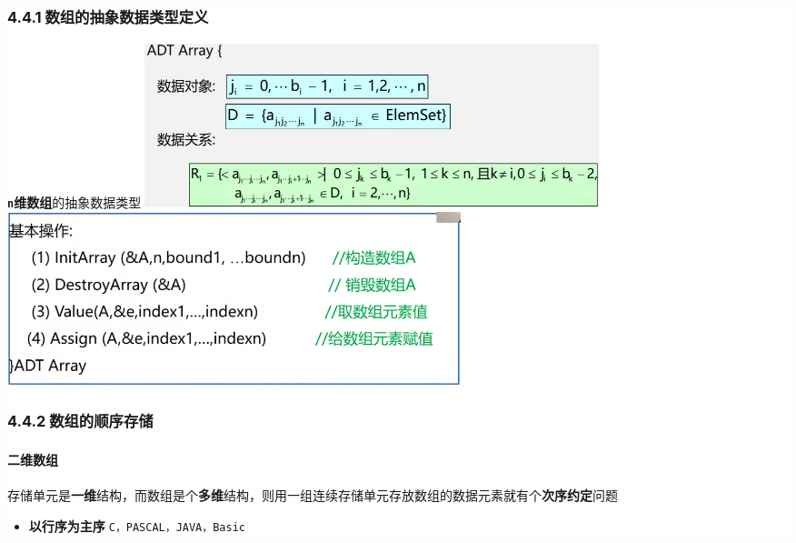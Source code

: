 ### 4.4.1 数组的抽象数据类型定义

**`n`维数组**的抽象数据类型
<img src=".\img\image-20250316122358019.png" alt="image-20250316122358019" style="zoom:50%;" />
<img src=".\img\image-20250316123030371.png" alt="image-20250316123030371" style="zoom:54.5%;" />

### 4.4.2 数组的顺序存储

#### 二维数组

存储单元是**一维**结构，而数组是个**多维**结构，则用一组连续存储单元存放数组的数据元素就有个**次序约定**问题

- **以行序为主序** `C，PASCAL，JAVA，Basic`